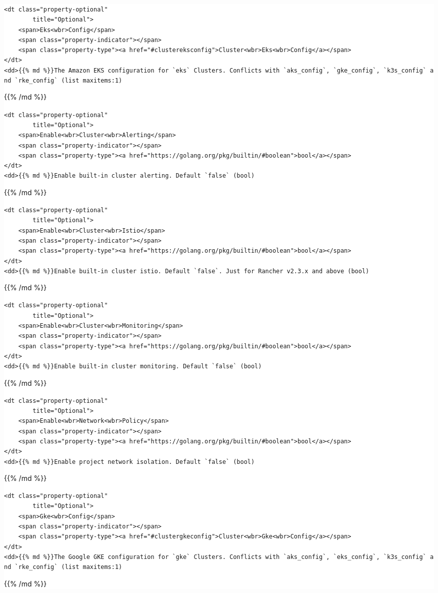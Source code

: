     <dt class="property-optional"
            title="Optional">
        <span>Eks<wbr>Config</span>
        <span class="property-indicator"></span>
        <span class="property-type"><a href="#clustereksconfig">Cluster<wbr>Eks<wbr>Config</a></span>
    </dt>
    <dd>{{% md %}}The Amazon EKS configuration for `eks` Clusters. Conflicts with `aks_config`, `gke_config`, `k3s_config` and `rke_config` (list maxitems:1)
{{% /md %}}</dd>

    <dt class="property-optional"
            title="Optional">
        <span>Enable<wbr>Cluster<wbr>Alerting</span>
        <span class="property-indicator"></span>
        <span class="property-type"><a href="https://golang.org/pkg/builtin/#boolean">bool</a></span>
    </dt>
    <dd>{{% md %}}Enable built-in cluster alerting. Default `false` (bool)
{{% /md %}}</dd>

    <dt class="property-optional"
            title="Optional">
        <span>Enable<wbr>Cluster<wbr>Istio</span>
        <span class="property-indicator"></span>
        <span class="property-type"><a href="https://golang.org/pkg/builtin/#boolean">bool</a></span>
    </dt>
    <dd>{{% md %}}Enable built-in cluster istio. Default `false`. Just for Rancher v2.3.x and above (bool)
{{% /md %}}</dd>

    <dt class="property-optional"
            title="Optional">
        <span>Enable<wbr>Cluster<wbr>Monitoring</span>
        <span class="property-indicator"></span>
        <span class="property-type"><a href="https://golang.org/pkg/builtin/#boolean">bool</a></span>
    </dt>
    <dd>{{% md %}}Enable built-in cluster monitoring. Default `false` (bool)
{{% /md %}}</dd>

    <dt class="property-optional"
            title="Optional">
        <span>Enable<wbr>Network<wbr>Policy</span>
        <span class="property-indicator"></span>
        <span class="property-type"><a href="https://golang.org/pkg/builtin/#boolean">bool</a></span>
    </dt>
    <dd>{{% md %}}Enable project network isolation. Default `false` (bool)
{{% /md %}}</dd>

    <dt class="property-optional"
            title="Optional">
        <span>Gke<wbr>Config</span>
        <span class="property-indicator"></span>
        <span class="property-type"><a href="#clustergkeconfig">Cluster<wbr>Gke<wbr>Config</a></span>
    </dt>
    <dd>{{% md %}}The Google GKE configuration for `gke` Clusters. Conflicts with `aks_config`, `eks_config`, `k3s_config` and `rke_config` (list maxitems:1)
{{% /md %}}</dd>
